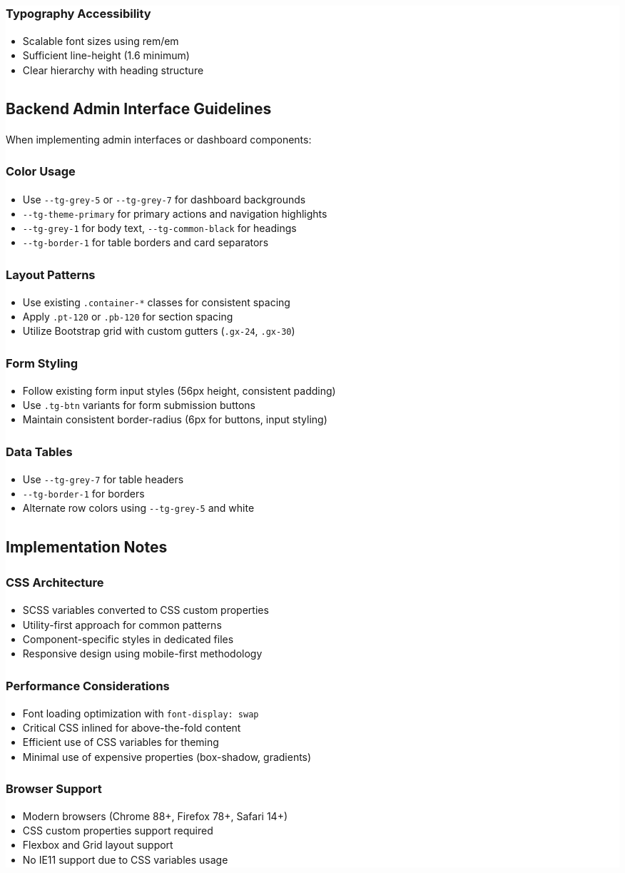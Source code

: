 ### Typography Accessibility
- Scalable font sizes using rem/em
- Sufficient line-height (1.6 minimum)
- Clear hierarchy with heading structure

## Backend Admin Interface Guidelines

When implementing admin interfaces or dashboard components:

### Color Usage
- Use `--tg-grey-5` or `--tg-grey-7` for dashboard backgrounds
- `--tg-theme-primary` for primary actions and navigation highlights
- `--tg-grey-1` for body text, `--tg-common-black` for headings
- `--tg-border-1` for table borders and card separators

### Layout Patterns
- Use existing `.container-*` classes for consistent spacing
- Apply `.pt-120` or `.pb-120` for section spacing
- Utilize Bootstrap grid with custom gutters (`.gx-24`, `.gx-30`)

### Form Styling
- Follow existing form input styles (56px height, consistent padding)
- Use `.tg-btn` variants for form submission buttons
- Maintain consistent border-radius (6px for buttons, input styling)

### Data Tables
- Use `--tg-grey-7` for table headers
- `--tg-border-1` for borders
- Alternate row colors using `--tg-grey-5` and white

## Implementation Notes

### CSS Architecture
- SCSS variables converted to CSS custom properties
- Utility-first approach for common patterns
- Component-specific styles in dedicated files
- Responsive design using mobile-first methodology

### Performance Considerations
- Font loading optimization with `font-display: swap`
- Critical CSS inlined for above-the-fold content
- Efficient use of CSS variables for theming
- Minimal use of expensive properties (box-shadow, gradients)

### Browser Support
- Modern browsers (Chrome 88+, Firefox 78+, Safari 14+)
- CSS custom properties support required
- Flexbox and Grid layout support
- No IE11 support due to CSS variables usage
